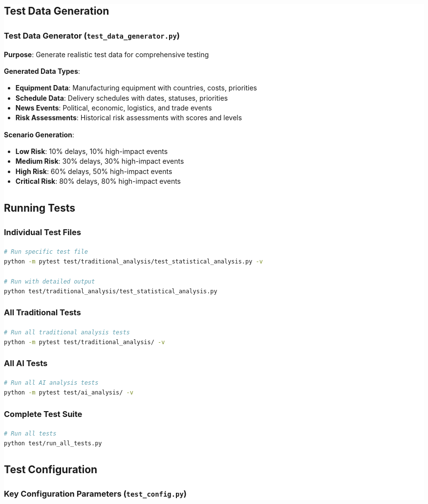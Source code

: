 ## Test Data Generation

### Test Data Generator (`test_data_generator.py`)

**Purpose**: Generate realistic test data for comprehensive testing

**Generated Data Types**:
- **Equipment Data**: Manufacturing equipment with countries, costs, priorities
- **Schedule Data**: Delivery schedules with dates, statuses, priorities
- **News Events**: Political, economic, logistics, and trade events
- **Risk Assessments**: Historical risk assessments with scores and levels

**Scenario Generation**:
- **Low Risk**: 10% delays, 10% high-impact events
- **Medium Risk**: 30% delays, 30% high-impact events
- **High Risk**: 60% delays, 50% high-impact events
- **Critical Risk**: 80% delays, 80% high-impact events

## Running Tests

### Individual Test Files
```bash
# Run specific test file
python -m pytest test/traditional_analysis/test_statistical_analysis.py -v

# Run with detailed output
python test/traditional_analysis/test_statistical_analysis.py
```

### All Traditional Tests
```bash
# Run all traditional analysis tests
python -m pytest test/traditional_analysis/ -v
```

### All AI Tests
```bash
# Run all AI analysis tests
python -m pytest test/ai_analysis/ -v
```

### Complete Test Suite
```bash
# Run all tests
python test/run_all_tests.py
```

## Test Configuration

### Key Configuration Parameters (`test_config.py`)
